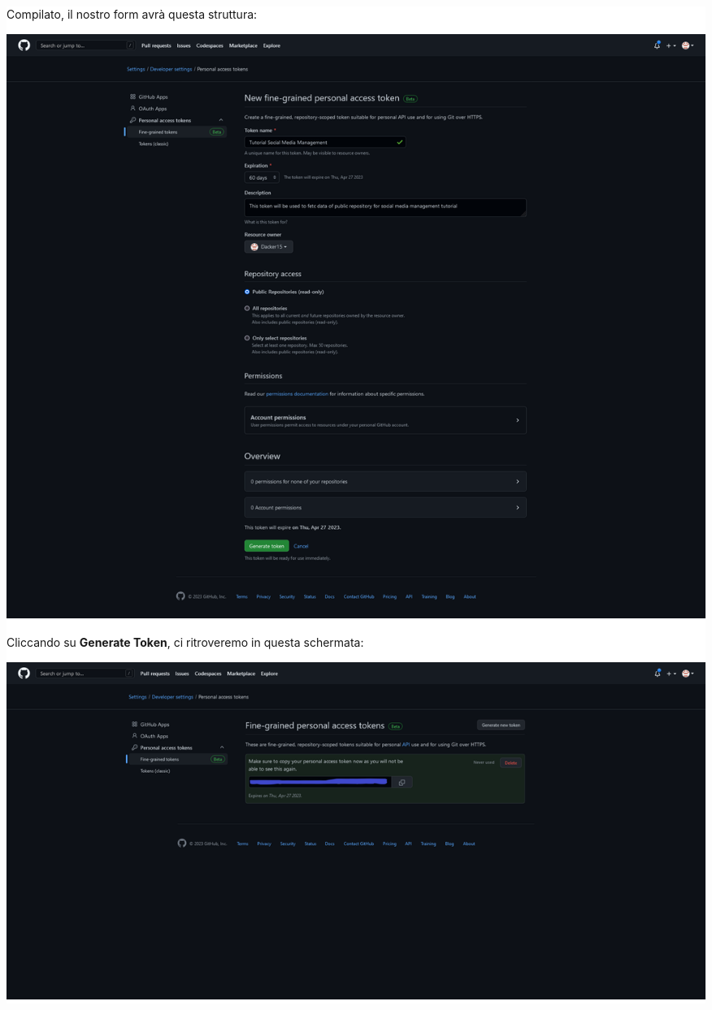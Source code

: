 Compilato, il nostro form avrà questa struttura:

![Fine Access Token Creation Filled Screen](images/developer-settings-fine-token-creation-filled.png)

Cliccando su **Generate Token**, ci ritroveremo in questa schermata:

![Fine Access Token Creation Filled Screen](images/developer-settings-fine-token-generated-hidden.png)
